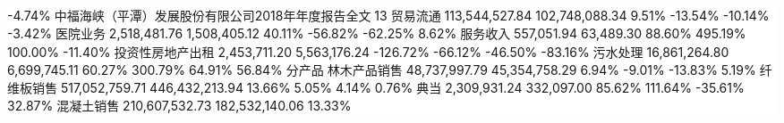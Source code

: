 -4.74%
中福海峡（平潭）发展股份有限公司2018年年度报告全文
13
贸易流通
113,544,527.84
102,748,088.34
9.51%
-13.54%
-10.14%
-3.42%
医院业务
2,518,481.76
1,508,405.12
40.11%
-56.82%
-62.25%
8.62%
服务收入
557,051.94
63,489.30
88.60%
495.19%
100.00%
-11.40%
投资性房地产出租
2,453,711.20
5,563,176.24
-126.72%
-66.12%
-46.50%
-83.16%
污水处理
16,861,264.80
6,699,745.11
60.27%
300.79%
64.91%
56.84%
分产品
林木产品销售
48,737,997.79
45,354,758.29
6.94%
-9.01%
-13.83%
5.19%
纤维板销售
517,052,759.71
446,432,213.94
13.66%
5.05%
4.14%
0.76%
典当
2,309,931.24
332,097.00
85.62%
111.64%
-35.61%
32.87%
混凝土销售
210,607,532.73
182,532,140.06
13.33%